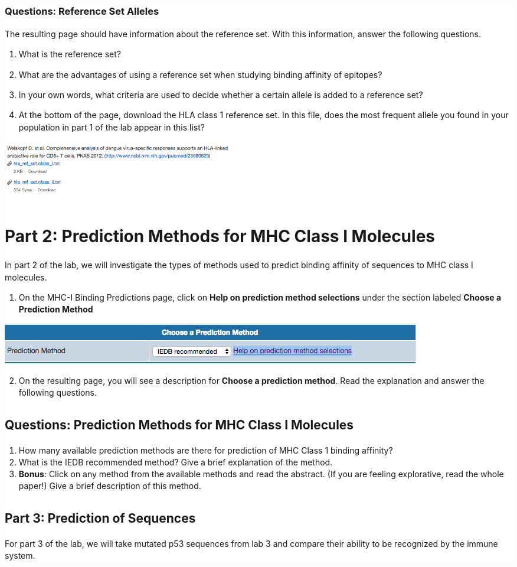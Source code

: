 
### Questions: Reference Set Alleles
The resulting page should have information about the reference set. With this information, answer the following questions.
1. What is the reference set?
2. What are the advantages of using a reference set when studying binding affinity of epitopes?
3. In your own words, what criteria are used to decide whether a certain allele is added to a reference set?

4. At the bottom of the page, download the HLA class 1 reference set. In this file, does the most frequent allele you found in your population in part 1 of the lab appear in this list?

<img src="../images/lab5/hlarefset.png" width="400" />




# Part 2: Prediction Methods for MHC Class I Molecules
In part 2 of the lab, we will investigate the types of methods used to predict binding affinity of sequences to MHC class I molecules.
1. On the MHC-I Binding Predictions page, click on **Help on prediction method selections** under the section labeled **Choose a Prediction Method**
<img src="../images/lab5/choosePredictionMethod.png" />

2. On the resulting page, you will see a description for **Choose a prediction method**. Read the explanation and answer the following questions.

## Questions: Prediction Methods for MHC Class I Molecules
1. How many available prediction methods are there for prediction of MHC Class 1 binding affinity?
2. What is the IEDB recommended method? Give a brief explanation of the method.
3. **Bonus**: Click on any method from the available methods and read the abstract. (If you are feeling explorative, read the whole paper!) Give a brief description of this method.



## Part 3: Prediction of Sequences

For part 3 of the lab, we will take mutated p53 sequences from lab 3 and compare their ability to be recognized by the immune system.
